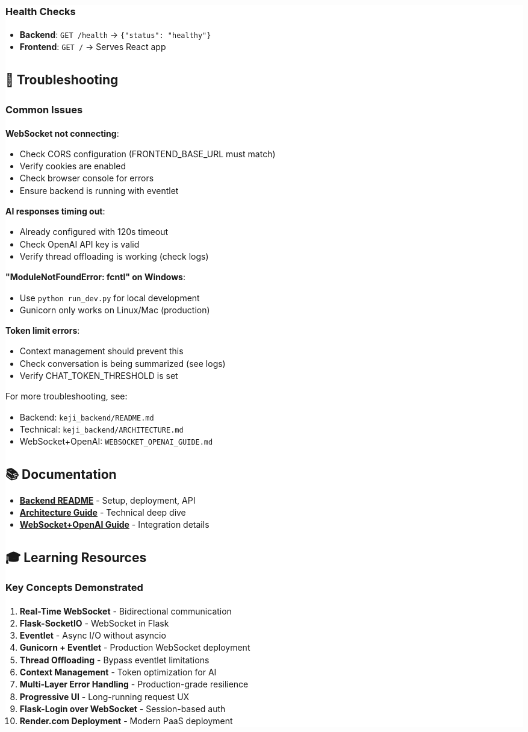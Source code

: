 ### Health Checks

- **Backend**: `GET /health` → `{"status": "healthy"}`
- **Frontend**: `GET /` → Serves React app

## 🐛 Troubleshooting

### Common Issues

**WebSocket not connecting**:

- Check CORS configuration (FRONTEND_BASE_URL must match)
- Verify cookies are enabled
- Check browser console for errors
- Ensure backend is running with eventlet

**AI responses timing out**:

- Already configured with 120s timeout
- Check OpenAI API key is valid
- Verify thread offloading is working (check logs)

**"ModuleNotFoundError: fcntl" on Windows**:

- Use `python run_dev.py` for local development
- Gunicorn only works on Linux/Mac (production)

**Token limit errors**:

- Context management should prevent this
- Check conversation is being summarized (see logs)
- Verify CHAT_TOKEN_THRESHOLD is set

For more troubleshooting, see:

- Backend: `keji_backend/README.md`
- Technical: `keji_backend/ARCHITECTURE.md`
- WebSocket+OpenAI: `WEBSOCKET_OPENAI_GUIDE.md`

## 📚 Documentation

- **[Backend README](keji_backend/README.md)** - Setup, deployment, API
- **[Architecture Guide](keji_backend/ARCHITECTURE.md)** - Technical deep dive
- **[WebSocket+OpenAI Guide](WEBSOCKET_OPENAI_GUIDE.md)** - Integration details

## 🎓 Learning Resources

### Key Concepts Demonstrated

1. **Real-Time WebSocket** - Bidirectional communication
2. **Flask-SocketIO** - WebSocket in Flask
3. **Eventlet** - Async I/O without asyncio
4. **Gunicorn + Eventlet** - Production WebSocket deployment
5. **Thread Offloading** - Bypass eventlet limitations
6. **Context Management** - Token optimization for AI
7. **Multi-Layer Error Handling** - Production-grade resilience
8. **Progressive UI** - Long-running request UX
9. **Flask-Login over WebSocket** - Session-based auth
10. **Render.com Deployment** - Modern PaaS deployment
